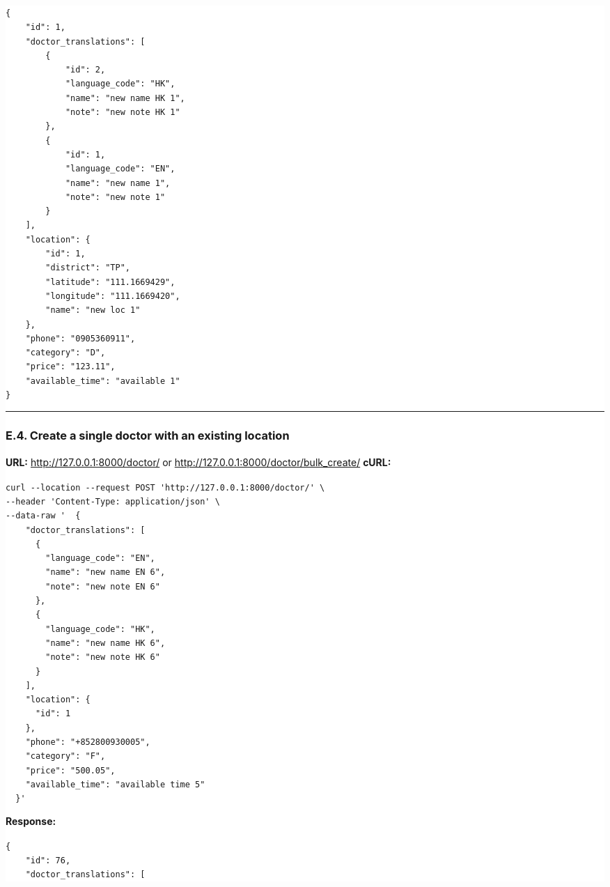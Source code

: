 ```
{
    "id": 1,
    "doctor_translations": [
        {
            "id": 2,
            "language_code": "HK",
            "name": "new name HK 1",
            "note": "new note HK 1"
        },
        {
            "id": 1,
            "language_code": "EN",
            "name": "new name 1",
            "note": "new note 1"
        }
    ],
    "location": {
        "id": 1,
        "district": "TP",
        "latitude": "111.1669429",
        "longitude": "111.1669420",
        "name": "new loc 1"
    },
    "phone": "0905360911",
    "category": "D",
    "price": "123.11",
    "available_time": "available 1"
}
```
---
### E.4. Create a single doctor with an existing location
**URL:** http://127.0.0.1:8000/doctor/ or http://127.0.0.1:8000/doctor/bulk_create/
**cURL:**
```
curl --location --request POST 'http://127.0.0.1:8000/doctor/' \
--header 'Content-Type: application/json' \
--data-raw '  {
    "doctor_translations": [
      {
        "language_code": "EN",
        "name": "new name EN 6",
        "note": "new note EN 6"
      },
      {
        "language_code": "HK",
        "name": "new name HK 6",
        "note": "new note HK 6"
      }
    ],
    "location": {
      "id": 1
    },
    "phone": "+852800930005",
    "category": "F",
    "price": "500.05",
    "available_time": "available time 5"
  }'
```
**Response:**
```
{
    "id": 76,
    "doctor_translations": [
```